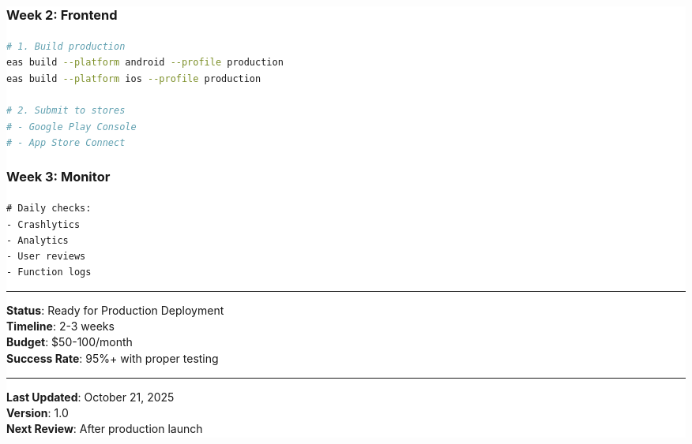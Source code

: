 ### Week 2: Frontend
```bash
# 1. Build production
eas build --platform android --profile production
eas build --platform ios --profile production

# 2. Submit to stores
# - Google Play Console
# - App Store Connect
```

### Week 3: Monitor
```
# Daily checks:
- Crashlytics
- Analytics
- User reviews
- Function logs
```

---

**Status**: Ready for Production Deployment  
**Timeline**: 2-3 weeks  
**Budget**: $50-100/month  
**Success Rate**: 95%+ with proper testing

---

**Last Updated**: October 21, 2025  
**Version**: 1.0  
**Next Review**: After production launch

